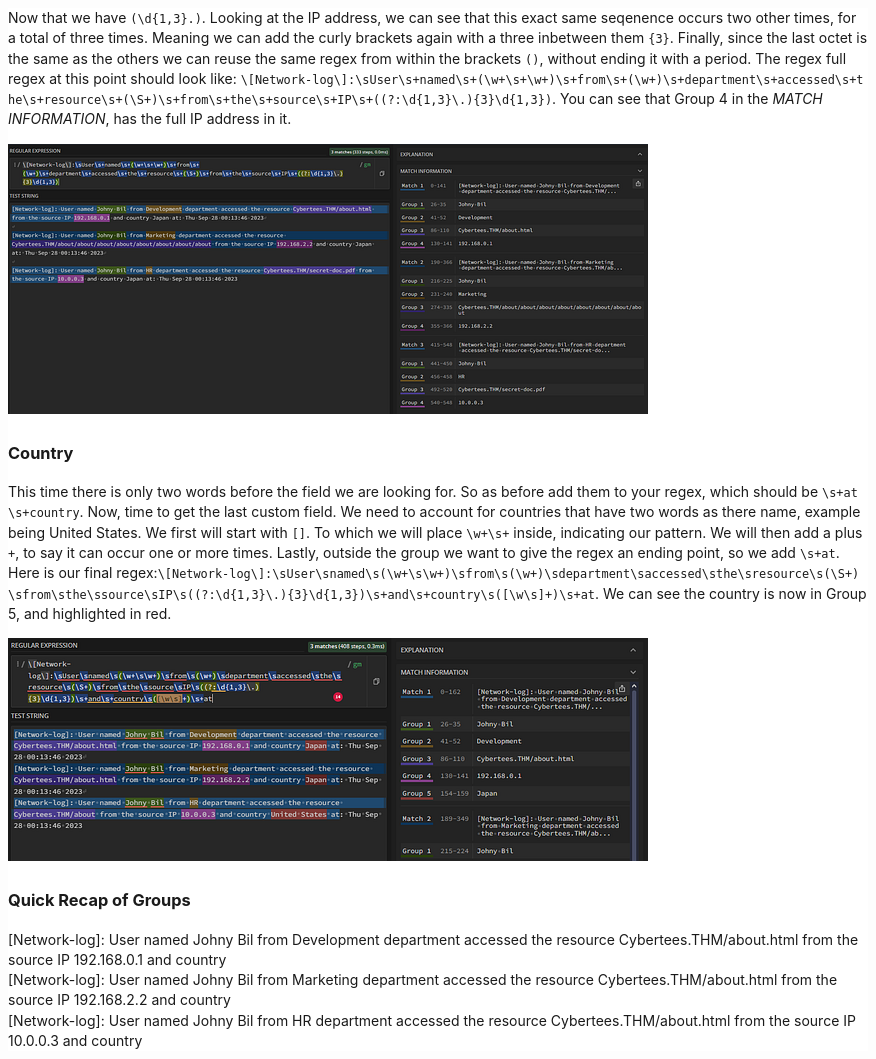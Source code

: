 Now that we have `(\d{1,3}.)`. Looking at the IP address, we can see that this exact same seqenence occurs two other times, for a total of three times. Meaning we can add the curly brackets again with a three inbetween them `{3}`. Finally, since the last octet is the same as the others we can reuse the same regex from within the brackets `()`, without ending it with a period. The regex full regex at this point should look like: `\[Network-log\]:\sUser\s+named\s+(\w+\s+\w+)\s+from\s+(\w+)\s+department\s+accessed\s+the\s+resource\s+(\S+)\s+from\s+the\s+source\s+IP\s+((?:\d{1,3}\.){3}\d{1,3})`. You can see that Group 4 in the _MATCH INFORMATION_, has the full IP address in it.

![](img/24.png)

### Country

This time there is only two words before the field we are looking for. So as before add them to your regex, which should be `\s+at\s+country`. Now, time to get the last custom field. We need to account for countries that have two words as there name, example being United States. We first will start with `[]`. To which we will place `\w+\s+` inside, indicating our pattern. We will then add a plus `+`, to say it can occur one or more times. Lastly, outside the group we want to give the regex an ending point, so we add `\s+at`. Here is our final regex:`\[Network-log\]:\sUser\snamed\s(\w+\s\w+)\sfrom\s(\w+)\sdepartment\saccessed\sthe\sresource\s(\S+)\sfrom\sthe\ssource\sIP\s((?:\d{1,3}\.){3}\d{1,3})\s+and\s+country\s([\w\s]+)\s+at`. We can see the country is now in Group 5, and highlighted in red.

![](img/25.png)

### Quick Recap of Groups


[Network-log]: User named Johny Bil from Development department accessed the resource Cybertees.THM/about.html from the source IP 192.168.0.1 and country   
[Network-log]: User named Johny Bil from Marketing department accessed the resource Cybertees.THM/about.html from the source IP 192.168.2.2 and country   
[Network-log]: User named Johny Bil from HR department accessed the resource Cybertees.THM/about.html from the source IP 10.0.0.3 and country   